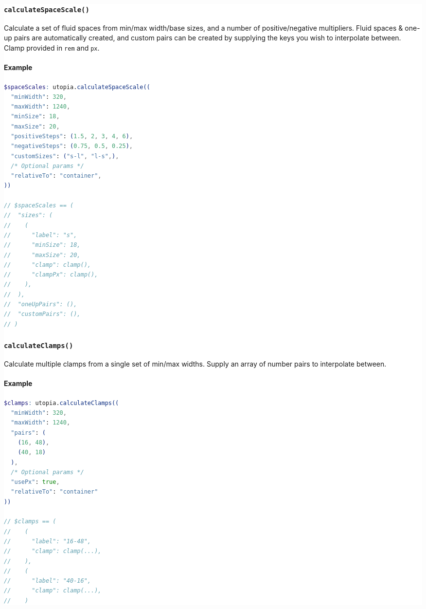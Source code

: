 ### `calculateSpaceScale()`

Calculate a set of fluid spaces from min/max width/base sizes, and a number of positive/negative multipliers. Fluid spaces & one-up pairs are automatically created, and custom pairs can be created by supplying the keys you wish to interpolate between. Clamp provided in `rem` and `px`.

#### Example

```scss
$spaceScales: utopia.calculateSpaceScale((
  "minWidth": 320,
  "maxWidth": 1240,
  "minSize": 18,
  "maxSize": 20,
  "positiveSteps": (1.5, 2, 3, 4, 6),
  "negativeSteps": (0.75, 0.5, 0.25),
  "customSizes": ("s-l", "l-s",),
  /* Optional params */
  "relativeTo": "container",
))

// $spaceScales == (
//  "sizes": (
//    (
//      "label": "s",
//      "minSize": 18,
//      "maxSize": 20,
//      "clamp": clamp(),
//      "clampPx": clamp(),
//    ),
//  ),
//  "oneUpPairs": (),
//  "customPairs": (),
// )
```

### `calculateClamps()`

Calculate multiple clamps from a single set of min/max widths. Supply an array of number pairs to interpolate between.

#### Example

```scss
$clamps: utopia.calculateClamps((
  "minWidth": 320,
  "maxWidth": 1240,
  "pairs": (
    (16, 48),
    (40, 18)
  ),
  /* Optional params */
  "usePx": true,
  "relativeTo": "container"
))

// $clamps == (
//    (
//      "label": "16-48",
//      "clamp": clamp(...),
//    ),
//    (
//      "label": "40-16",
//      "clamp": clamp(...),
//    )
```